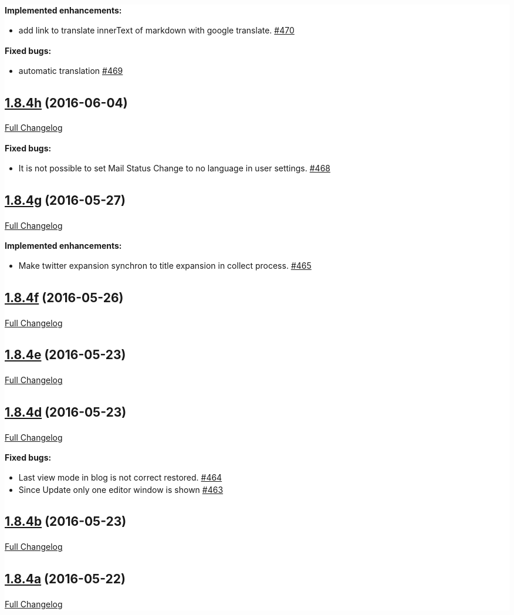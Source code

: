 **Implemented enhancements:**

- add link to translate innerText of markdown with google translate. [\#470](https://github.com/TheFive/osmbc/issues/470)

**Fixed bugs:**

- automatic translation [\#469](https://github.com/TheFive/osmbc/issues/469)

## [1.8.4h](https://github.com/TheFive/osmbc/tree/1.8.4h) (2016-06-04)
[Full Changelog](https://github.com/TheFive/osmbc/compare/1.8.4g...1.8.4h)

**Fixed bugs:**

- It is not possible to set Mail Status Change to no language in user settings. [\#468](https://github.com/TheFive/osmbc/issues/468)

## [1.8.4g](https://github.com/TheFive/osmbc/tree/1.8.4g) (2016-05-27)
[Full Changelog](https://github.com/TheFive/osmbc/compare/1.8.4f...1.8.4g)

**Implemented enhancements:**

- Make twitter expansion synchron to title expansion in collect process. [\#465](https://github.com/TheFive/osmbc/issues/465)

## [1.8.4f](https://github.com/TheFive/osmbc/tree/1.8.4f) (2016-05-26)
[Full Changelog](https://github.com/TheFive/osmbc/compare/1.8.4e...1.8.4f)

## [1.8.4e](https://github.com/TheFive/osmbc/tree/1.8.4e) (2016-05-23)
[Full Changelog](https://github.com/TheFive/osmbc/compare/1.8.4d...1.8.4e)

## [1.8.4d](https://github.com/TheFive/osmbc/tree/1.8.4d) (2016-05-23)
[Full Changelog](https://github.com/TheFive/osmbc/compare/1.8.4b...1.8.4d)

**Fixed bugs:**

- Last view mode in blog is not correct restored. [\#464](https://github.com/TheFive/osmbc/issues/464)
- Since Update only one editor window is shown  [\#463](https://github.com/TheFive/osmbc/issues/463)

## [1.8.4b](https://github.com/TheFive/osmbc/tree/1.8.4b) (2016-05-23)
[Full Changelog](https://github.com/TheFive/osmbc/compare/1.8.4a...1.8.4b)

## [1.8.4a](https://github.com/TheFive/osmbc/tree/1.8.4a) (2016-05-22)
[Full Changelog](https://github.com/TheFive/osmbc/compare/1.8.4...1.8.4a)
